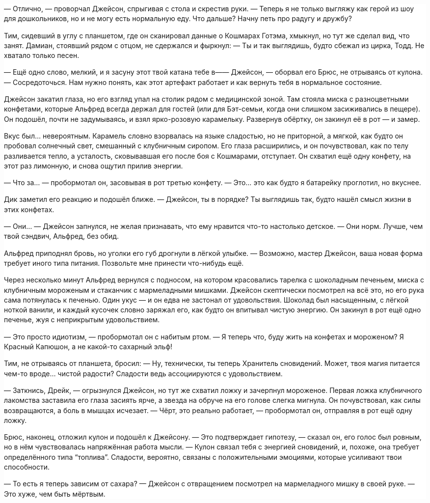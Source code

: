 — Отлично, — проворчал Джейсон, спрыгивая с стола и скрестив руки. — Теперь я не только выгляжу как герой из шоу для дошкольников, но и не могу есть нормальную еду. Что дальше? Начну петь про радугу и дружбу?

Тим, сидевший в углу с планшетом, где он сканировал данные о Кошмарах Готэма, хмыкнул, но тут же сделал вид, что занят. Дамиан, стоявший рядом с отцом, не сдержался и фыркнул: — Ты и так выглядишь, будто сбежал из цирка, Тодд. Не хватало только песен.

— Ещё одно слово, мелкий, и я засуну этот твой катана тебе в—— Джейсон, — оборвал его Брюс, не отрываясь от кулона. — Сосредоточься. Нам нужно понять, как этот артефакт работает и как вернуть тебя в нормальное состояние.

Джейсон закатил глаза, но его взгляд упал на столик рядом с медицинской зоной. Там стояла миска с разноцветными конфетами, которые Альфред всегда держал для гостей (или для Бэт-семьи, когда они слишком засиживались в пещере). Он подошёл, почти не задумываясь, и взял ярко-розовую карамельку. Развернув обёртку, он закинул её в рот — и замер.

Вкус был… невероятным. Карамель словно взорвалась на языке сладостью, но не приторной, а мягкой, как будто он пробовал солнечный свет, смешанный с клубничным сиропом. Его глаза расширились, и он почувствовал, как по телу разливается тепло, а усталость, сковывавшая его после боя с Кошмарами, отступает. Он схватил ещё одну конфету, на этот раз лимонную, и снова ощутил прилив энергии.

— Что за… — пробормотал он, засовывая в рот третью конфету. — Это… это как будто я батарейку проглотил, но вкуснее.

Дик заметил его реакцию и подошёл ближе. — Джейсон, ты в порядке? Ты выглядишь так, будто нашёл смысл жизни в этих конфетах.

— Они… — Джейсон запнулся, не желая признавать, что ему нравится что-то настолько детское. — Они норм. Лучше, чем твой сэндвич, Альфред, без обид.

Альфред приподнял бровь, но уголки его губ дрогнули в лёгкой улыбке. — Возможно, мастер Джейсон, ваша новая форма требует иного типа питания. Позвольте мне принести что-нибудь ещё.

Через несколько минут Альфред вернулся с подносом, на котором красовались тарелка с шоколадным печеньем, миска с клубничным мороженым и стаканчик с мармеладными мишками. Джейсон скептически посмотрел на всё это, но его рука сама потянулась к печенью. Один укус — и он едва не застонал от удовольствия. Шоколад был насыщенным, с лёгкой ноткой ванили, и каждый кусочек словно заряжал его, как будто он впитывал чистую энергию. Он закинул в рот ещё одно печенье, жуя с неприкрытым удовольствием.

— Это просто идиотизм, — пробормотал он с набитым ртом. — Я теперь что, буду жить на конфетах и мороженом? Я Красный Капюшон, а не какой-то сахарный эльф!

Тим, не отрываясь от планшета, бросил: — Ну, технически, ты теперь Хранитель сновидений. Может, твоя магия питается чем-то вроде… чистой радости? Сладости ведь ассоциируются с удовольствием.

— Заткнись, Дрейк, — огрызнулся Джейсон, но тут же схватил ложку и зачерпнул мороженое. Первая ложка клубничного лакомства заставила его глаза засиять ярче, а звезда на обруче на его голове слегка мигнула. Он почувствовал, как силы возвращаются, а боль в мышцах исчезает. — Чёрт, это реально работает, — пробормотал он, отправляя в рот ещё одну ложку.

Брюс, наконец, отложил кулон и подошёл к Джейсону. — Это подтверждает гипотезу, — сказал он, его голос был ровным, но в нём чувствовалась напряжённая работа мысли. — Кулон связал тебя с энергией сновидений, и, похоже, она требует определённого типа “топлива”. Сладости, вероятно, связаны с положительными эмоциями, которые усиливают твои способности.

— То есть я теперь зависим от сахара? — Джейсон с отвращением посмотрел на мармеладного мишку в своей руке. — Это хуже, чем быть мёртвым.
